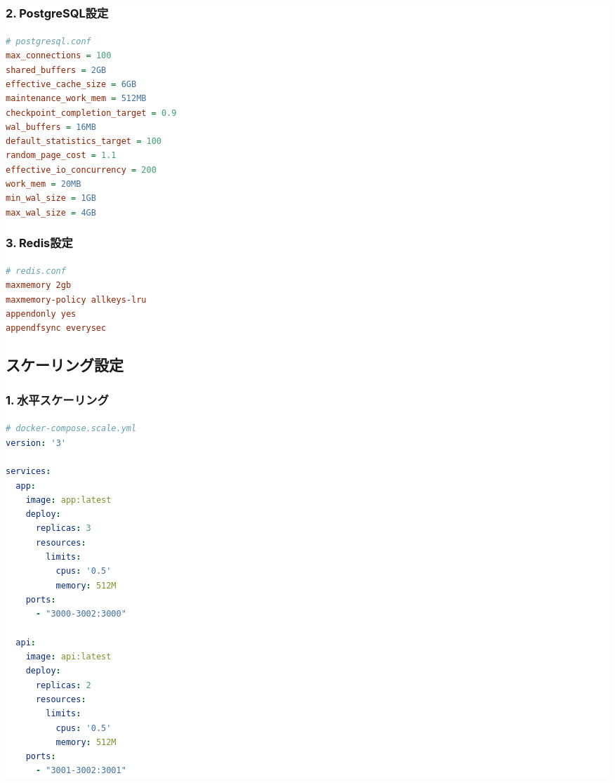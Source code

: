 ### 2. PostgreSQL設定

```ini
# postgresql.conf
max_connections = 100
shared_buffers = 2GB
effective_cache_size = 6GB
maintenance_work_mem = 512MB
checkpoint_completion_target = 0.9
wal_buffers = 16MB
default_statistics_target = 100
random_page_cost = 1.1
effective_io_concurrency = 200
work_mem = 20MB
min_wal_size = 1GB
max_wal_size = 4GB
```

### 3. Redis設定

```ini
# redis.conf
maxmemory 2gb
maxmemory-policy allkeys-lru
appendonly yes
appendfsync everysec
```

## スケーリング設定

### 1. 水平スケーリング

```yaml
# docker-compose.scale.yml
version: '3'

services:
  app:
    image: app:latest
    deploy:
      replicas: 3
      resources:
        limits:
          cpus: '0.5'
          memory: 512M
    ports:
      - "3000-3002:3000"

  api:
    image: api:latest
    deploy:
      replicas: 2
      resources:
        limits:
          cpus: '0.5'
          memory: 512M
    ports:
      - "3001-3002:3001"
```
